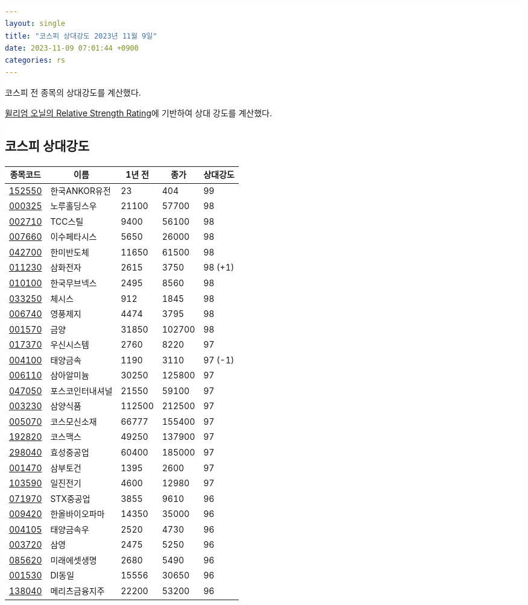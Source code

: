 ```yaml
---
layout: single
title: "코스피 상대강도 2023년 11월 9일"
date: 2023-11-09 07:01:44 +0900
categories: rs
---
```

코스피 전 종목의 상대강도를 계산했다.

[윌리엄 오닐의 Relative Strength Rating](https://www.williamoneil.com/proprietary-ratings-and-rankings/)에 기반하여 상대 강도를 계산했다.

## 코스피 상대강도

|종목코드|이름|1년 전|종가|상대강도|
|------|---|-----|--|------|
|[152550](https://finance.daum.net/quotes/A152550)|한국ANKOR유전|23|404|99 |
|[000325](https://finance.daum.net/quotes/A000325)|노루홀딩스우|21100|57700|98 |
|[002710](https://finance.daum.net/quotes/A002710)|TCC스틸|9400|56100|98 |
|[007660](https://finance.daum.net/quotes/A007660)|이수페타시스|5650|26000|98 |
|[042700](https://finance.daum.net/quotes/A042700)|한미반도체|11650|61500|98 |
|[011230](https://finance.daum.net/quotes/A011230)|삼화전자|2615|3750|98 (+1)|
|[010100](https://finance.daum.net/quotes/A010100)|한국무브넥스|2495|8560|98 |
|[033250](https://finance.daum.net/quotes/A033250)|체시스|912|1845|98 |
|[006740](https://finance.daum.net/quotes/A006740)|영풍제지|4474|3795|98 |
|[001570](https://finance.daum.net/quotes/A001570)|금양|31850|102700|98 |
|[017370](https://finance.daum.net/quotes/A017370)|우신시스템|2760|8220|97 |
|[004100](https://finance.daum.net/quotes/A004100)|태양금속|1190|3110|97 (-1)|
|[006110](https://finance.daum.net/quotes/A006110)|삼아알미늄|30250|125800|97 |
|[047050](https://finance.daum.net/quotes/A047050)|포스코인터내셔널|21550|59100|97 |
|[003230](https://finance.daum.net/quotes/A003230)|삼양식품|112500|212500|97 |
|[005070](https://finance.daum.net/quotes/A005070)|코스모신소재|66777|155400|97 |
|[192820](https://finance.daum.net/quotes/A192820)|코스맥스|49250|137900|97 |
|[298040](https://finance.daum.net/quotes/A298040)|효성중공업|60400|185000|97 |
|[001470](https://finance.daum.net/quotes/A001470)|삼부토건|1395|2600|97 |
|[103590](https://finance.daum.net/quotes/A103590)|일진전기|4600|12980|97 |
|[071970](https://finance.daum.net/quotes/A071970)|STX중공업|3855|9610|96 |
|[009420](https://finance.daum.net/quotes/A009420)|한올바이오파마|14350|35000|96 |
|[004105](https://finance.daum.net/quotes/A004105)|태양금속우|2520|4730|96 |
|[003720](https://finance.daum.net/quotes/A003720)|삼영|2475|5250|96 |
|[085620](https://finance.daum.net/quotes/A085620)|미래에셋생명|2680|5490|96 |
|[001530](https://finance.daum.net/quotes/A001530)|DI동일|15556|30650|96 |
|[138040](https://finance.daum.net/quotes/A138040)|메리츠금융지주|22200|53200|96 |
